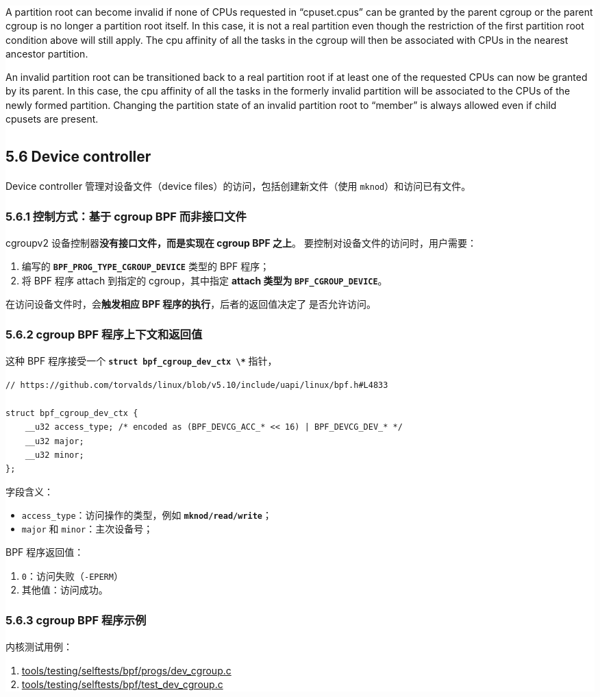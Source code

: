    A partition root can become invalid if none of CPUs requested in “cpuset.cpus” can be granted by the parent cgroup or the parent cgroup is no longer a partition root itself. In this case, it is not a real partition even though the restriction of the first partition root condition above will still apply. The cpu affinity of all the tasks in the cgroup will then be associated with CPUs in the nearest ancestor partition.

   An invalid partition root can be transitioned back to a real partition root if at least one of the requested CPUs can now be granted by its parent. In this case, the cpu affinity of all the tasks in the formerly invalid partition will be associated to the CPUs of the newly formed partition. Changing the partition state of an invalid partition root to “member” is always allowed even if child cpusets are present.

## 5.6 Device controller

Device controller 管理对设备文件（device files）的访问，包括创建新文件（使用 `mknod`）和访问已有文件。

### 5.6.1 控制方式：基于 cgroup BPF 而非接口文件

cgroupv2 设备控制器**没有接口文件，而是实现在 cgroup BPF 之上**。 要控制对设备文件的访问时，用户需要：

1. 编写的 **`BPF_PROG_TYPE_CGROUP_DEVICE`** 类型的 BPF 程序；
2. 将 BPF 程序 attach 到指定的 cgroup，其中指定 **attach 类型为 `BPF_CGROUP_DEVICE`**。

在访问设备文件时，会**触发相应 BPF 程序的执行**，后者的返回值决定了 是否允许访问。

### 5.6.2 cgroup BPF 程序上下文和返回值

这种 BPF 程序接受一个 **`struct bpf_cgroup_dev_ctx \*`** 指针，

```
// https://github.com/torvalds/linux/blob/v5.10/include/uapi/linux/bpf.h#L4833

struct bpf_cgroup_dev_ctx {
    __u32 access_type; /* encoded as (BPF_DEVCG_ACC_* << 16) | BPF_DEVCG_DEV_* */
    __u32 major;
    __u32 minor;
};
```

字段含义：

- `access_type`：访问操作的类型，例如 **`mknod/read/write`**；
- `major` 和 `minor`：主次设备号；

BPF 程序返回值：

1. `0`：访问失败（`-EPERM`）
2. 其他值：访问成功。

### 5.6.3 cgroup BPF 程序示例

内核测试用例：

1. [tools/testing/selftests/bpf/progs/dev_cgroup.c](https://github.com/torvalds/linux/blob/v5.10/tools/testing/selftests/bpf/progs/dev_cgroup.c)
2. [tools/testing/selftests/bpf/test_dev_cgroup.c](https://github.com/torvalds/linux/blob/v5.10/tools/testing/selftests/bpf/test_dev_cgroup.c)
